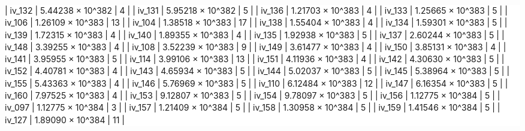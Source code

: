 | iv_132 | 5.44238 × 10^382 | 4 |
| iv_131 | 5.95218 × 10^382 | 5 |
| iv_136 | 1.21703 × 10^383 | 4 |
| iv_133 | 1.25665 × 10^383 | 5 |
| iv_106 | 1.26109 × 10^383 | 13 |
| iv_104 | 1.38518 × 10^383 | 17 |
| iv_138 | 1.55404 × 10^383 | 4 |
| iv_134 | 1.59301 × 10^383 | 5 |
| iv_139 | 1.72315 × 10^383 | 4 |
| iv_140 | 1.89355 × 10^383 | 4 |
| iv_135 | 1.92938 × 10^383 | 5 |
| iv_137 | 2.60244 × 10^383 | 5 |
| iv_148 | 3.39255 × 10^383 | 4 |
| iv_108 | 3.52239 × 10^383 | 9 |
| iv_149 | 3.61477 × 10^383 | 4 |
| iv_150 | 3.85131 × 10^383 | 4 |
| iv_141 | 3.95955 × 10^383 | 5 |
| iv_114 | 3.99106 × 10^383 | 13 |
| iv_151 | 4.11936 × 10^383 | 4 |
| iv_142 | 4.30630 × 10^383 | 5 |
| iv_152 | 4.40781 × 10^383 | 4 |
| iv_143 | 4.65934 × 10^383 | 5 |
| iv_144 | 5.02037 × 10^383 | 5 |
| iv_145 | 5.38964 × 10^383 | 5 |
| iv_155 | 5.43363 × 10^383 | 4 |
| iv_146 | 5.76969 × 10^383 | 5 |
| iv_110 | 6.12484 × 10^383 | 12 |
| iv_147 | 6.16354 × 10^383 | 5 |
| iv_160 | 7.97525 × 10^383 | 4 |
| iv_153 | 9.12807 × 10^383 | 5 |
| iv_154 | 9.78097 × 10^383 | 5 |
| iv_156 | 1.12775 × 10^384 | 5 |
| iv_097 | 1.12775 × 10^384 | 3 |
| iv_157 | 1.21409 × 10^384 | 5 |
| iv_158 | 1.30958 × 10^384 | 5 |
| iv_159 | 1.41546 × 10^384 | 5 |
| iv_127 | 1.89090 × 10^384 | 11 |